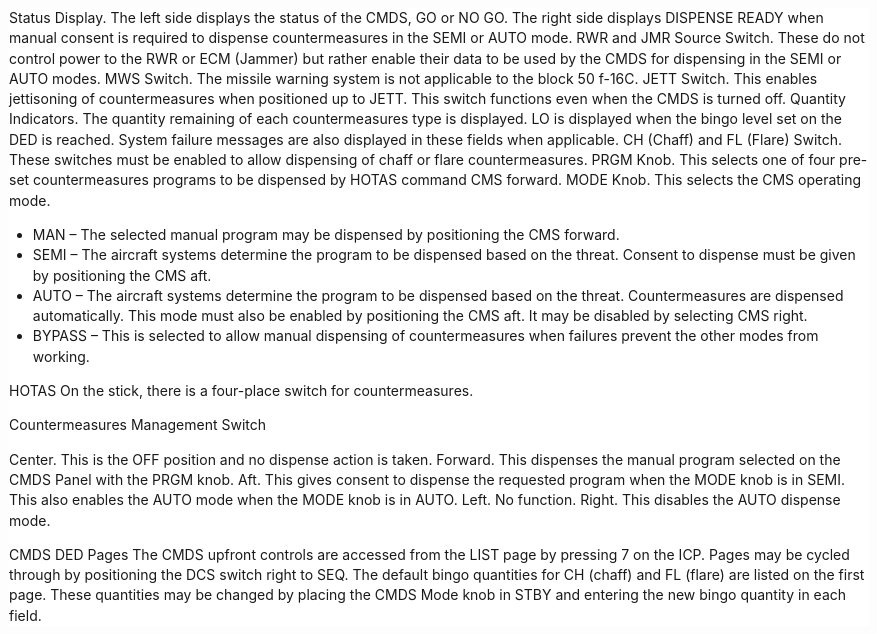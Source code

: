 

Status Display. The left side displays the status of the CMDS, GO or NO GO. The right side displays
DISPENSE READY when manual consent is required to dispense countermeasures in the SEMI or AUTO
mode.
RWR and JMR Source Switch. These do not control power to the RWR or ECM (Jammer) but rather enable
their data to be used by the CMDS for dispensing in the SEMI or AUTO modes.
MWS Switch. The missile warning system is not applicable to the block 50 f-16C.
JETT Switch. This enables jettisoning of countermeasures when positioned up to JETT. This switch functions
even when the CMDS is turned off.
Quantity Indicators. The quantity remaining of each countermeasures type is displayed. LO is displayed when
the bingo level set on the DED is reached. System failure messages are also displayed in these fields when
applicable.
CH (Chaff) and FL (Flare) Switch. These switches must be enabled to allow dispensing of chaff or flare
countermeasures.
PRGM Knob. This selects one of four pre-set countermeasures programs to be dispensed by HOTAS
command CMS forward.
MODE Knob. This selects the CMS operating mode.
- MAN – The selected manual program may be dispensed by positioning the CMS forward.
- SEMI – The aircraft systems determine the program to be dispensed based on the threat. Consent to
dispense must be given by positioning the CMS aft.
- AUTO – The aircraft systems determine the program to be dispensed based on the threat.
Countermeasures are dispensed automatically. This mode must also be enabled by positioning the
CMS aft. It may be disabled by selecting CMS right.
- BYPASS – This is selected to allow manual dispensing of countermeasures when failures prevent the
other modes from working.


HOTAS
On the stick, there is a four-place switch for countermeasures.




Countermeasures
Management Switch




Center. This is the OFF position and no dispense action is taken.
Forward. This dispenses the manual program selected on the CMDS Panel with the PRGM knob.
Aft. This gives consent to dispense the requested program when the MODE knob is in SEMI. This also enables
the AUTO mode when the MODE knob is in AUTO.
Left. No function.
Right. This disables the AUTO dispense mode.


CMDS DED Pages
The CMDS upfront controls are accessed from the LIST page by pressing 7 on the ICP. Pages may be cycled
through by positioning the DCS switch right to SEQ.
The default bingo quantities for CH (chaff) and FL (flare) are listed on the first page. These quantities may be
changed by placing the CMDS Mode knob in STBY and entering the new bingo quantity in each field.
